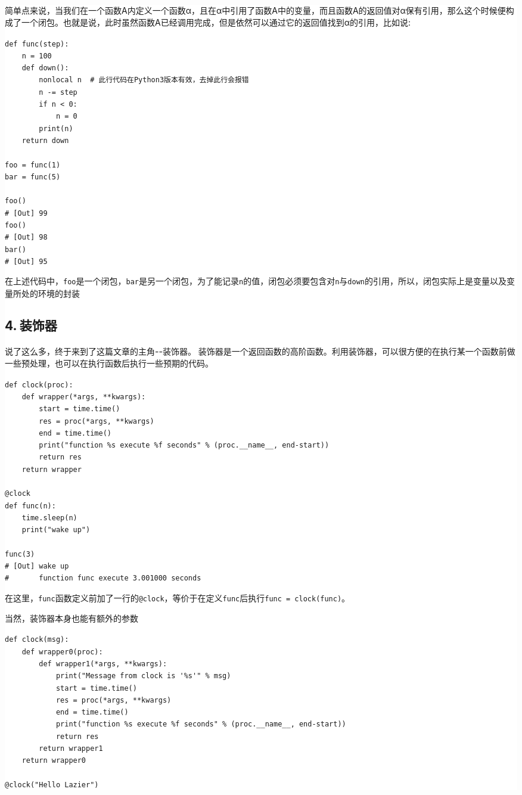 简单点来说，当我们在一个函数A内定义一个函数α，且在α中引用了函数A中的变量，而且函数A的返回值对α保有引用，那么这个时候便构成了一个闭包。也就是说，此时虽然函数A已经调用完成，但是依然可以通过它的返回值找到α的引用，比如说:
```
def func(step):
    n = 100
    def down():
        nonlocal n  # 此行代码在Python3版本有效，去掉此行会报错
        n -= step
        if n < 0:
            n = 0
        print(n)
    return down

foo = func(1)
bar = func(5)

foo()
# [Out] 99
foo()
# [Out] 98
bar()
# [Out] 95
```
在上述代码中，`foo`是一个闭包，`bar`是另一个闭包，为了能记录`n`的值，闭包必须要包含对`n`与`down`的引用，所以，闭包实际上是变量以及变量所处的环境的封装

## 4. 装饰器
说了这么多，终于来到了这篇文章的主角--装饰器。
装饰器是一个返回函数的高阶函数。利用装饰器，可以很方便的在执行某一个函数前做一些预处理，也可以在执行函数后执行一些预期的代码。
```
def clock(proc):
    def wrapper(*args, **kwargs):
        start = time.time()
        res = proc(*args, **kwargs)
        end = time.time()
        print("function %s execute %f seconds" % (proc.__name__, end-start))
        return res
    return wrapper

@clock
def func(n):
    time.sleep(n)
    print("wake up")

func(3)
# [Out] wake up
#       function func execute 3.001000 seconds
```
在这里，`func`函数定义前加了一行的`@clock`，等价于在定义`func`后执行`func = clock(func)`。

当然，装饰器本身也能有额外的参数
```
def clock(msg):
    def wrapper0(proc):
        def wrapper1(*args, **kwargs):
            print("Message from clock is '%s'" % msg)
            start = time.time()
            res = proc(*args, **kwargs)
            end = time.time()
            print("function %s execute %f seconds" % (proc.__name__, end-start))
            return res
        return wrapper1
    return wrapper0

@clock("Hello Lazier")
```